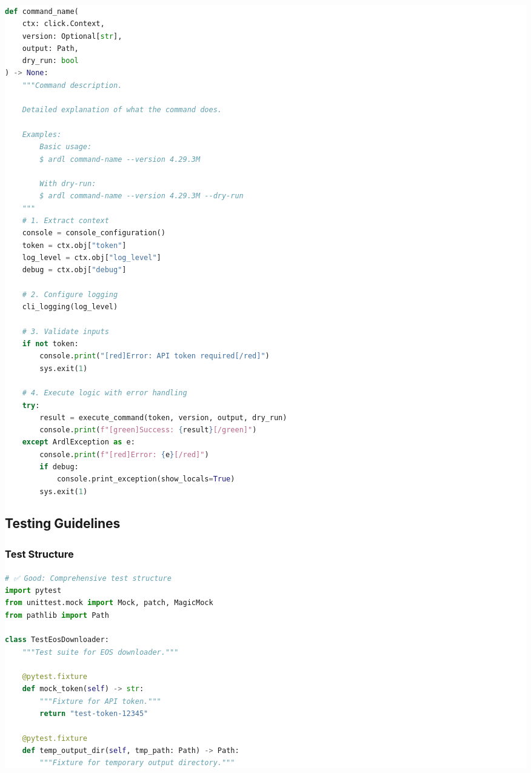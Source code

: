 ```python
def command_name(
    ctx: click.Context,
    version: Optional[str],
    output: Path,
    dry_run: bool
) -> None:
    """Command description.

    Detailed explanation of what the command does.

    Examples:
        Basic usage:
        $ ardl command-name --version 4.29.3M

        With dry-run:
        $ ardl command-name --version 4.29.3M --dry-run
    """
    # 1. Extract context
    console = console_configuration()
    token = ctx.obj["token"]
    log_level = ctx.obj["log_level"]
    debug = ctx.obj["debug"]

    # 2. Configure logging
    cli_logging(log_level)

    # 3. Validate inputs
    if not token:
        console.print("[red]Error: API token required[/red]")
        sys.exit(1)

    # 4. Execute logic with error handling
    try:
        result = execute_command(token, version, output, dry_run)
        console.print(f"[green]Success: {result}[/green]")
    except ArdlException as e:
        console.print(f"[red]Error: {e}[/red]")
        if debug:
            console.print_exception(show_locals=True)
        sys.exit(1)
```

## Testing Guidelines

### Test Structure

```python
# ✅ Good: Comprehensive test structure
import pytest
from unittest.mock import Mock, patch, MagicMock
from pathlib import Path

class TestEosDownloader:
    """Test suite for EOS downloader."""

    @pytest.fixture
    def mock_token(self) -> str:
        """Fixture for API token."""
        return "test-token-12345"

    @pytest.fixture
    def temp_output_dir(self, tmp_path: Path) -> Path:
        """Fixture for temporary output directory."""
```